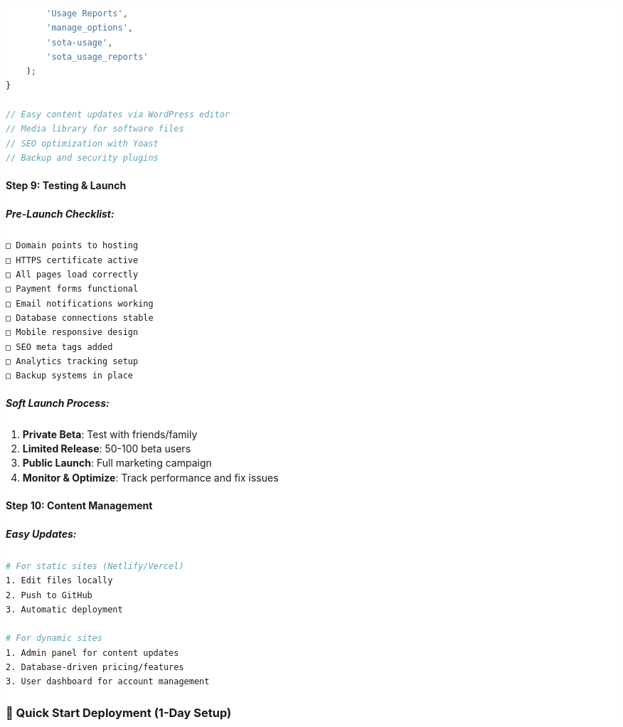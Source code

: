 ```php
        'Usage Reports',
        'manage_options',
        'sota-usage',
        'sota_usage_reports'
    );
}

// Easy content updates via WordPress editor
// Media library for software files
// SEO optimization with Yoast
// Backup and security plugins
```

#### **Step 9: Testing & Launch**

##### **Pre-Launch Checklist:**
```
□ Domain points to hosting
□ HTTPS certificate active
□ All pages load correctly
□ Payment forms functional
□ Email notifications working
□ Database connections stable
□ Mobile responsive design
□ SEO meta tags added
□ Analytics tracking setup
□ Backup systems in place
```

##### **Soft Launch Process:**
1. **Private Beta**: Test with friends/family
2. **Limited Release**: 50-100 beta users
3. **Public Launch**: Full marketing campaign
4. **Monitor & Optimize**: Track performance and fix issues

#### **Step 10: Content Management**

##### **Easy Updates:**
```bash
# For static sites (Netlify/Vercel)
1. Edit files locally
2. Push to GitHub
3. Automatic deployment

# For dynamic sites
1. Admin panel for content updates
2. Database-driven pricing/features
3. User dashboard for account management
```

### **🎯 Quick Start Deployment (1-Day Setup)**
